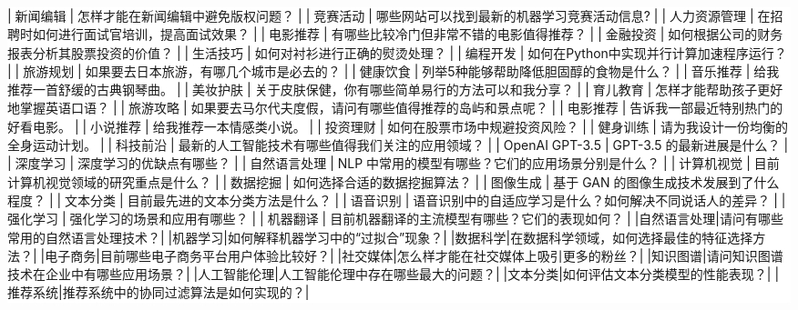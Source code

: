 | 新闻编辑           | 怎样才能在新闻编辑中避免版权问题？                      |
| 竞赛活动           | 哪些网站可以找到最新的机器学习竞赛活动信息?             |
| 人力资源管理       | 在招聘时如何进行面试官培训，提高面试效果？                |
| 电影推荐           | 有哪些比较冷门但非常不错的电影值得推荐？                  |
| 金融投资           | 如何根据公司的财务报表分析其股票投资的价值？              |
| 生活技巧           | 如何对衬衫进行正确的熨烫处理？                          |
| 编程开发           | 如何在Python中实现并行计算加速程序运行？                 |
| 旅游规划           | 如果要去日本旅游，有哪几个城市是必去的？                 |
| 健康饮食 | 列举5种能够帮助降低胆固醇的食物是什么？ |
| 音乐推荐 | 给我推荐一首舒缓的古典钢琴曲。 |
| 美妆护肤 | 关于皮肤保健，你有哪些简单易行的方法可以和我分享？ |
| 育儿教育 | 怎样才能帮助孩子更好地掌握英语口语？ |
| 旅游攻略 | 如果要去马尔代夫度假，请问有哪些值得推荐的岛屿和景点呢？ |
| 电影推荐 | 告诉我一部最近特别热门的好看电影。 |
| 小说推荐 | 给我推荐一本情感类小说。 |
| 投资理财 | 如何在股票市场中规避投资风险？ |
| 健身训练 | 请为我设计一份均衡的全身运动计划。 |
| 科技前沿 | 最新的人工智能技术有哪些值得我们关注的应用领域？ |
| OpenAI GPT-3.5 | GPT-3.5 的最新进展是什么？ |
| 深度学习 | 深度学习的优缺点有哪些？ |
| 自然语言处理 | NLP 中常用的模型有哪些？它们的应用场景分别是什么？ |
| 计算机视觉 | 目前计算机视觉领域的研究重点是什么？ |
| 数据挖掘 | 如何选择合适的数据挖掘算法？ |
| 图像生成 | 基于 GAN 的图像生成技术发展到了什么程度？ |
| 文本分类 | 目前最先进的文本分类方法是什么？ |
| 语音识别 | 语音识别中的自适应学习是什么？如何解决不同说话人的差异？ |
| 强化学习 | 强化学习的场景和应用有哪些？ |
| 机器翻译 | 目前机器翻译的主流模型有哪些？它们的表现如何？ |
|自然语言处理|请问有哪些常用的自然语言处理技术？|
|机器学习|如何解释机器学习中的“过拟合”现象？|
|数据科学|在数据科学领域，如何选择最佳的特征选择方法？|
|电子商务|目前哪些电子商务平台用户体验比较好？|
|社交媒体|怎么样才能在社交媒体上吸引更多的粉丝？|
|知识图谱|请问知识图谱技术在企业中有哪些应用场景？|
|人工智能伦理|人工智能伦理中存在哪些最大的问题？|
|文本分类|如何评估文本分类模型的性能表现？|
|推荐系统|推荐系统中的协同过滤算法是如何实现的？|